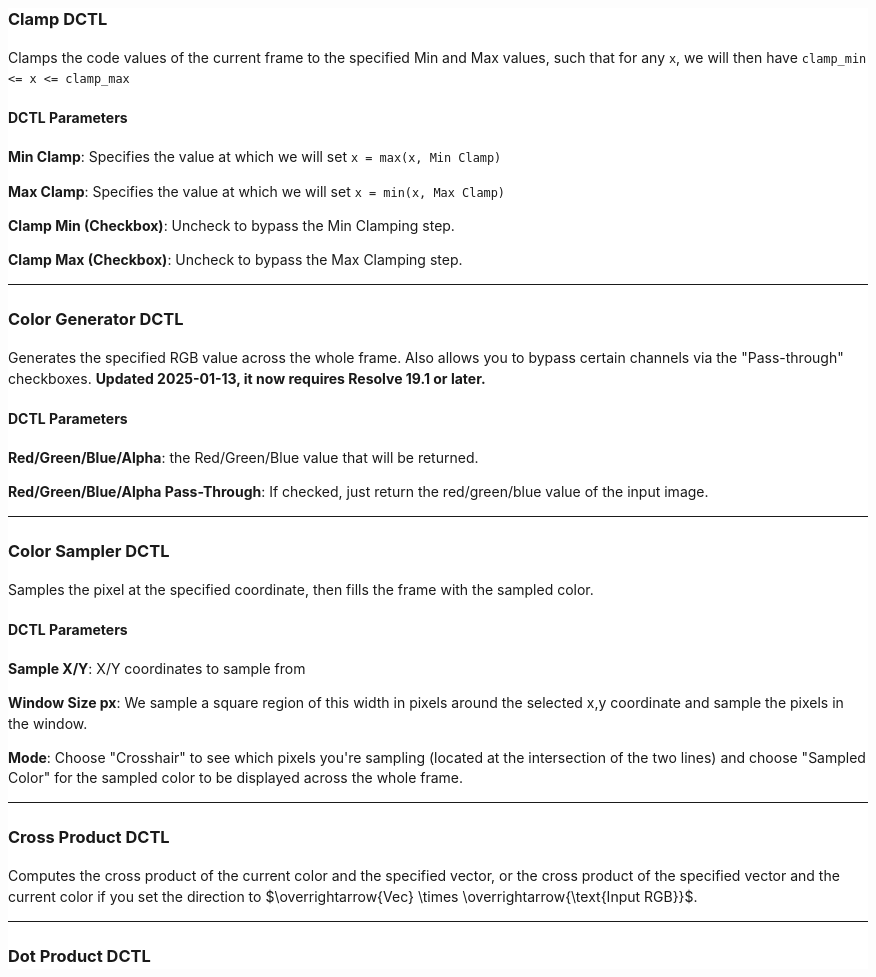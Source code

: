 
### Clamp DCTL

Clamps the code values of the current frame to the specified Min and Max values, such that for any `x`, we will then have `clamp_min <= x <= clamp_max`

#### DCTL Parameters

**Min Clamp**: Specifies the value at which we will set `x = max(x, Min Clamp)`

**Max Clamp**: Specifies the value at which we will set `x = min(x, Max Clamp)`

**Clamp Min (Checkbox)**: Uncheck to bypass the Min Clamping step.

**Clamp Max (Checkbox)**: Uncheck to bypass the Max Clamping step.

---

### Color Generator DCTL

Generates the specified RGB value across the whole frame. Also allows you to bypass certain channels via the "Pass-through" checkboxes. **Updated 2025-01-13, it now requires Resolve 19.1 or later.**

#### DCTL Parameters

**Red/Green/Blue/Alpha**: the Red/Green/Blue value that will be returned.

**Red/Green/Blue/Alpha Pass-Through**: If checked, just return the red/green/blue value of the input image.

---

### Color Sampler DCTL

Samples the pixel at the specified coordinate, then fills the frame with the sampled color.

#### DCTL Parameters

**Sample X/Y**: X/Y coordinates to sample from

**Window Size px**: We sample a square region of this width in pixels around the selected x,y coordinate and sample the pixels in the window.

**Mode**: Choose "Crosshair" to see which pixels you're sampling (located at the intersection of the two lines) and choose "Sampled Color" for the sampled color to be displayed across the whole frame.

---

### Cross Product DCTL

Computes the cross product of the current color and the specified vector, or the cross product of the specified vector and the current color if you set the direction to $\overrightarrow{Vec} \times \overrightarrow{\text{Input RGB}}$.

---

### Dot Product DCTL
